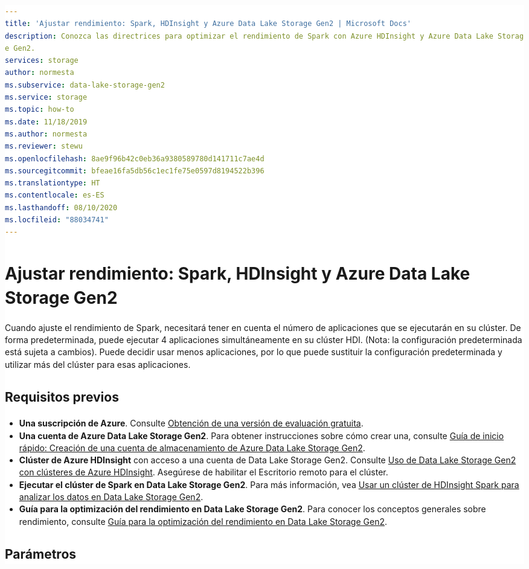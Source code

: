 ```yaml
---
title: 'Ajustar rendimiento: Spark, HDInsight y Azure Data Lake Storage Gen2 | Microsoft Docs'
description: Conozca las directrices para optimizar el rendimiento de Spark con Azure HDInsight y Azure Data Lake Storage Gen2.
services: storage
author: normesta
ms.subservice: data-lake-storage-gen2
ms.service: storage
ms.topic: how-to
ms.date: 11/18/2019
ms.author: normesta
ms.reviewer: stewu
ms.openlocfilehash: 8ae9f96b42c0eb36a9380589780d141711c7ae4d
ms.sourcegitcommit: bfeae16fa5db56c1ec1fe75e0597d8194522b396
ms.translationtype: HT
ms.contentlocale: es-ES
ms.lasthandoff: 08/10/2020
ms.locfileid: "88034741"
---
```

# <a name="tune-performance-spark-hdinsight--azure-data-lake-storage-gen2"></a>Ajustar rendimiento: Spark, HDInsight y Azure Data Lake Storage Gen2

Cuando ajuste el rendimiento de Spark, necesitará tener en cuenta el número de aplicaciones que se ejecutarán en su clúster.  De forma predeterminada, puede ejecutar 4 aplicaciones simultáneamente en su clúster HDI. (Nota: la configuración predeterminada está sujeta a cambios).  Puede decidir usar menos aplicaciones, por lo que puede sustituir la configuración predeterminada y utilizar más del clúster para esas aplicaciones.  

## <a name="prerequisites"></a>Requisitos previos

* **Una suscripción de Azure**. Consulte [Obtención de una versión de evaluación gratuita](https://azure.microsoft.com/pricing/free-trial/).
* **Una cuenta de Azure Data Lake Storage Gen2**. Para obtener instrucciones sobre cómo crear una, consulte [Guía de inicio rápido: Creación de una cuenta de almacenamiento de Azure Data Lake Storage Gen2](data-lake-storage-quickstart-create-account.md).
* **Clúster de Azure HDInsight** con acceso a una cuenta de Data Lake Storage Gen2. Consulte [Uso de Data Lake Storage Gen2 con clústeres de Azure HDInsight](https://docs.microsoft.com/azure/hdinsight/hdinsight-hadoop-use-data-lake-storage-gen2). Asegúrese de habilitar el Escritorio remoto para el clúster.
* **Ejecutar el clúster de Spark en Data Lake Storage Gen2**.  Para más información, vea [Usar un clúster de HDInsight Spark para analizar los datos en Data Lake Storage Gen2](https://docs.microsoft.com/azure/hdinsight/hdinsight-apache-spark-use-with-data-lake-store).
* **Guía para la optimización del rendimiento en Data Lake Storage Gen2**.  Para conocer los conceptos generales sobre rendimiento, consulte [Guía para la optimización del rendimiento en Data Lake Storage Gen2](data-lake-storage-performance-tuning-guidance.md). 

## <a name="parameters"></a>Parámetros
